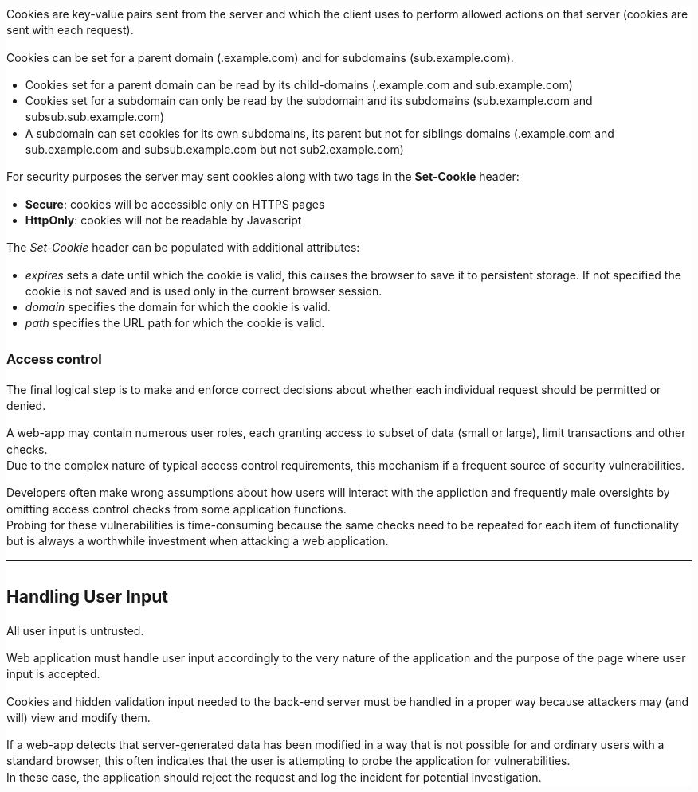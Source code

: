 Cookies are key-value pairs sent from the server and which the client uses to perform allowed actions on that server (cookies are sent with each request).

Cookies can be set for a parent domain (.example.com) and for subdomains (sub.example.com).
- Cookies set for a parent domain can be read by its child-domains (.example.com and sub.example.com)
- Cookies set for a subdomain can only be read by the subdomain and its subdomains (sub.example.com and subsub.sub.example.com)
- A subdomain can set cookies for its own subdomains, its parent but not for siblings domains (.example.com and sub.example.com and subsub.example.com but not sub2.example.com)

For security purposes the server may sent cookies along with two tags in the **Set-Cookie** header:
- **Secure**: cookies will be accessible only on HTTPS pages
- **HttpOnly**: cookies will not be readable by Javascript

The _Set-Cookie_ header can be populated with additional attributes:
- _expires_ sets a date until which the cookie is valid, this causes the browser to save it to persistent storage. If not specified the cookie is not saved and is used only in the current browser session.
- _domain_ specifies the domain for which the cookie is valid.
- _path_ specifies the URL path for which the cookie is valid.

### Access control

The final logical step is to make and enforce correct decisions about whether each individual request should be permitted or denied.  

A web-app may contain numerous user roles, each granting access to subset of data (small or large), limit transactions and other checks.  
Due to the complex nature of typical access control requirements, this mechanism if a frequent source of security vulnerabilities.  

Developers often make wrong assumptions about how users will interact with the appliction and frequently male oversights by omitting access control checks from some application functions.  
Probing for these vulnerabilities is time-consuming because the same checks need to be repeated for each item of functionality but is always a worthwhile investment when attacking a web application.  

_______

## Handling User Input

All user input is untrusted.  

Web application must handle user input accordingly to the very nature of the application and the purpose of the page where user input is accepted.  

Cookies and hidden validation input needed to the back-end server must be handled in a proper way because attackers may (and will) view and modify them.  

If a web-app detects that server-generated data has been modified in a way that is not possible for and ordinary users with a standard browser, this often indicates that the user is attempting to probe the application for vulnerabilities.  
In these case, the application should reject the request and log the incident for potential investigation.  
